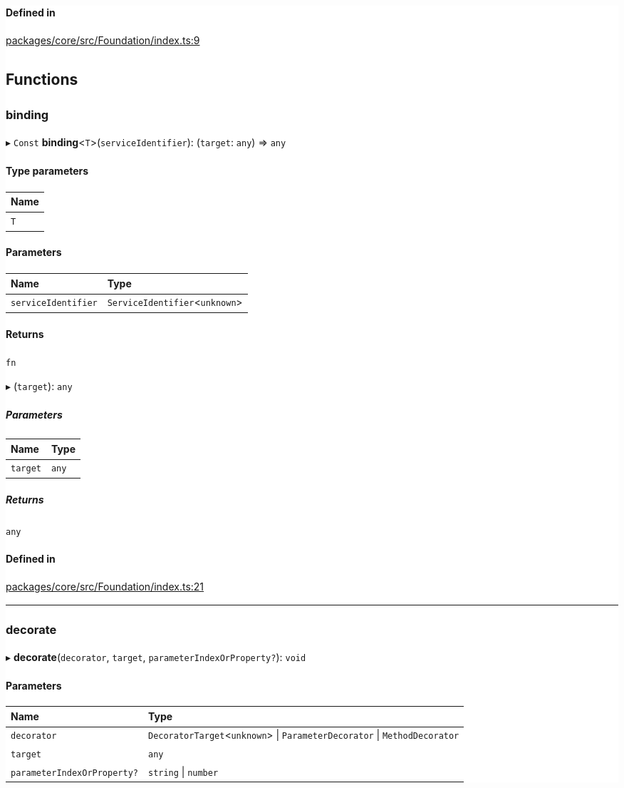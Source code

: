 #### Defined in

[packages/core/src/Foundation/index.ts:9](https://github.com/robinradic/npm-packages/blob/81c68f6/packages/core/src/Foundation/index.ts#L9)

## Functions

### binding

▸ `Const` **binding**<`T`\>(`serviceIdentifier`): (`target`: `any`) => `any`

#### Type parameters

| Name |
| :------ |
| `T` |

#### Parameters

| Name | Type |
| :------ | :------ |
| `serviceIdentifier` | `ServiceIdentifier`<`unknown`\> |

#### Returns

`fn`

▸ (`target`): `any`

##### Parameters

| Name | Type |
| :------ | :------ |
| `target` | `any` |

##### Returns

`any`

#### Defined in

[packages/core/src/Foundation/index.ts:21](https://github.com/robinradic/npm-packages/blob/81c68f6/packages/core/src/Foundation/index.ts#L21)

___

### decorate

▸ **decorate**(`decorator`, `target`, `parameterIndexOrProperty?`): `void`

#### Parameters

| Name | Type |
| :------ | :------ |
| `decorator` | `DecoratorTarget`<`unknown`\> \| `ParameterDecorator` \| `MethodDecorator` |
| `target` | `any` |
| `parameterIndexOrProperty?` | `string` \| `number` |

